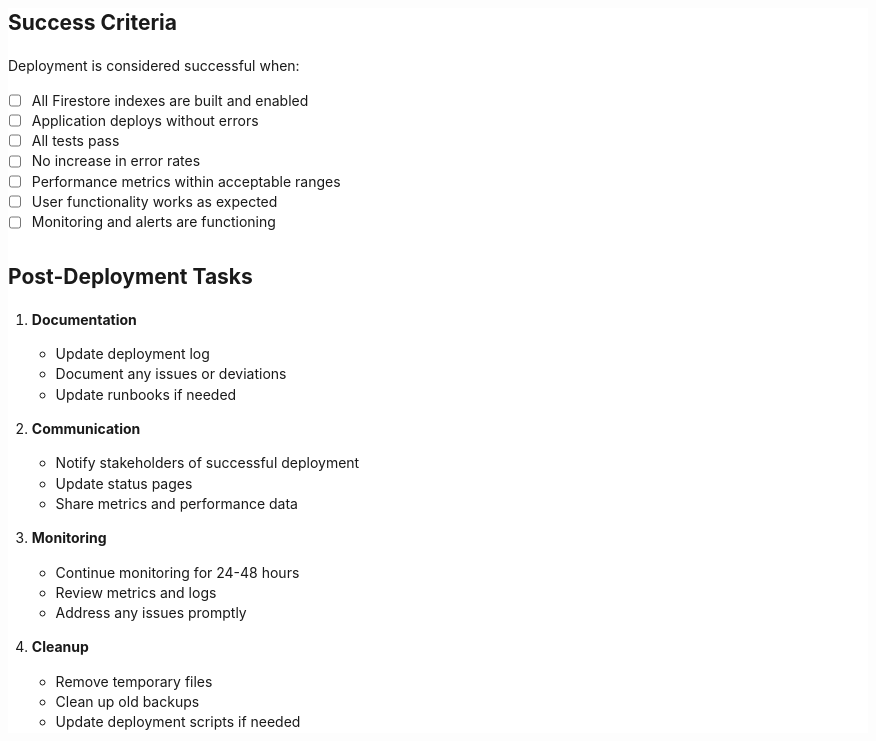 ## Success Criteria

Deployment is considered successful when:

- [ ] All Firestore indexes are built and enabled
- [ ] Application deploys without errors
- [ ] All tests pass
- [ ] No increase in error rates
- [ ] Performance metrics within acceptable ranges
- [ ] User functionality works as expected
- [ ] Monitoring and alerts are functioning

## Post-Deployment Tasks

1. **Documentation**
   - Update deployment log
   - Document any issues or deviations
   - Update runbooks if needed

2. **Communication**
   - Notify stakeholders of successful deployment
   - Update status pages
   - Share metrics and performance data

3. **Monitoring**
   - Continue monitoring for 24-48 hours
   - Review metrics and logs
   - Address any issues promptly

4. **Cleanup**
   - Remove temporary files
   - Clean up old backups
   - Update deployment scripts if needed